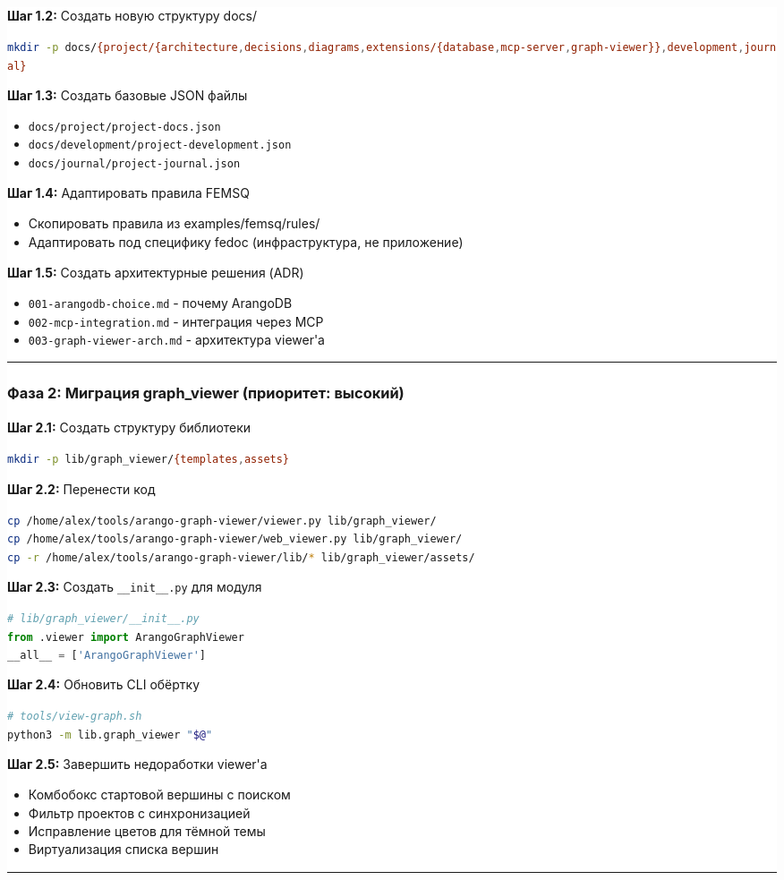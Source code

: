 **Шаг 1.2:** Создать новую структуру docs/
```bash
mkdir -p docs/{project/{architecture,decisions,diagrams,extensions/{database,mcp-server,graph-viewer}},development,journal}
```

**Шаг 1.3:** Создать базовые JSON файлы
- `docs/project/project-docs.json`
- `docs/development/project-development.json`
- `docs/journal/project-journal.json`

**Шаг 1.4:** Адаптировать правила FEMSQ
- Скопировать правила из examples/femsq/rules/
- Адаптировать под специфику fedoc (инфраструктура, не приложение)

**Шаг 1.5:** Создать архитектурные решения (ADR)
- `001-arangodb-choice.md` - почему ArangoDB
- `002-mcp-integration.md` - интеграция через MCP
- `003-graph-viewer-arch.md` - архитектура viewer'а

---

### Фаза 2: Миграция graph_viewer (приоритет: высокий)

**Шаг 2.1:** Создать структуру библиотеки
```bash
mkdir -p lib/graph_viewer/{templates,assets}
```

**Шаг 2.2:** Перенести код
```bash
cp /home/alex/tools/arango-graph-viewer/viewer.py lib/graph_viewer/
cp /home/alex/tools/arango-graph-viewer/web_viewer.py lib/graph_viewer/
cp -r /home/alex/tools/arango-graph-viewer/lib/* lib/graph_viewer/assets/
```

**Шаг 2.3:** Создать `__init__.py` для модуля
```python
# lib/graph_viewer/__init__.py
from .viewer import ArangoGraphViewer
__all__ = ['ArangoGraphViewer']
```

**Шаг 2.4:** Обновить CLI обёртку
```bash
# tools/view-graph.sh
python3 -m lib.graph_viewer "$@"
```

**Шаг 2.5:** Завершить недоработки viewer'а
- Комбобокс стартовой вершины с поиском
- Фильтр проектов с синхронизацией
- Исправление цветов для тёмной темы
- Виртуализация списка вершин

---
